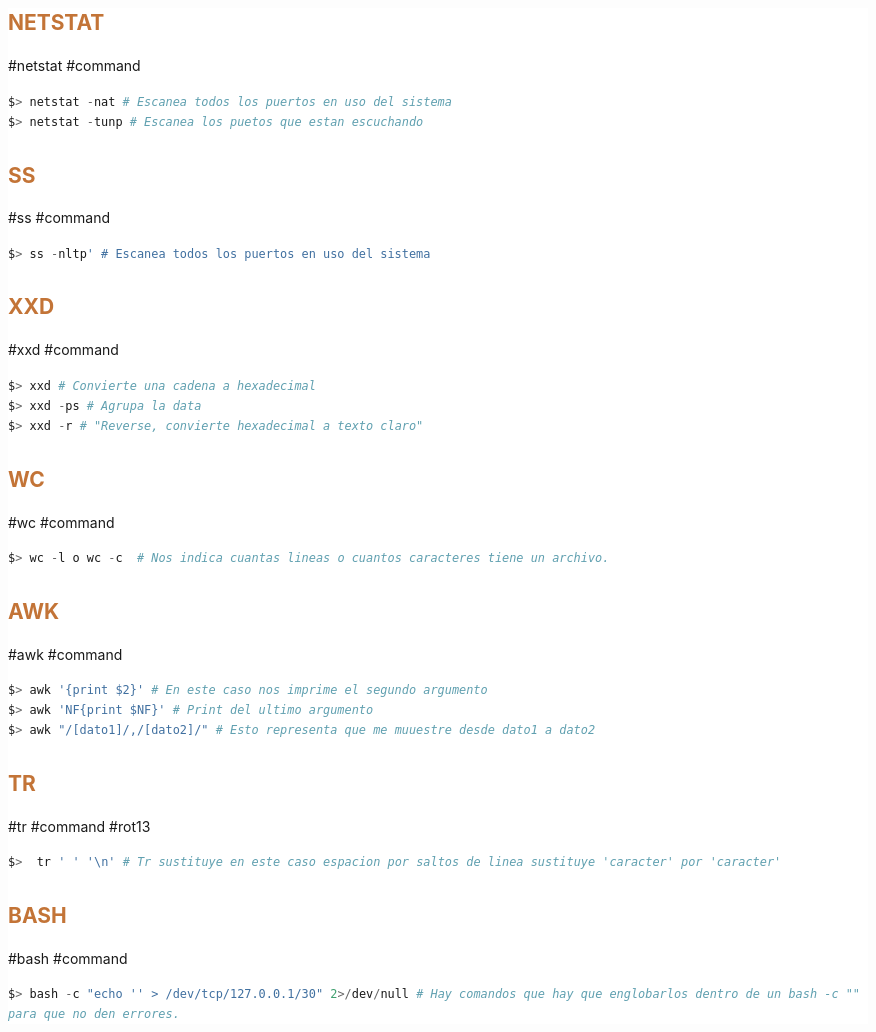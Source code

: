## <font color="#c37437">NETSTAT</font>
#netstat #command 
```python
$> netstat -nat # Escanea todos los puertos en uso del sistema
$> netstat -tunp # Escanea los puetos que estan escuchando
```

## <font color="#c37437">SS</font>
#ss #command 
```python
$> ss -nltp' # Escanea todos los puertos en uso del sistema
```


## <font color="#c37437">XXD</font> 
#xxd #command 
```python
$> xxd # Convierte una cadena a hexadecimal
$> xxd -ps # Agrupa la data 
$> xxd -r # "Reverse, convierte hexadecimal a texto claro"
```

## <font color="#c37437">WC</font>
#wc #command 
```python
$> wc -l o wc -c  # Nos indica cuantas lineas o cuantos caracteres tiene un archivo. 
```

## <font color="#c37437">AWK</font>
#awk #command 
```python
$> awk '{print $2}' # En este caso nos imprime el segundo argumento
$> awk 'NF{print $NF}' # Print del ultimo argumento
$> awk "/[dato1]/,/[dato2]/" # Esto representa que me muuestre desde dato1 a dato2
```

## <font color="#c37437">TR</font>
#tr #command #rot13
```python
$>  tr ' ' '\n' # Tr sustituye en este caso espacion por saltos de linea sustituye 'caracter' por 'caracter'

```

## <font color="#c37437">BASH</font>
#bash #command 
```python
$> bash -c "echo '' > /dev/tcp/127.0.0.1/30" 2>/dev/null # Hay comandos que hay que englobarlos dentro de un bash -c "" para que no den errores.
```
